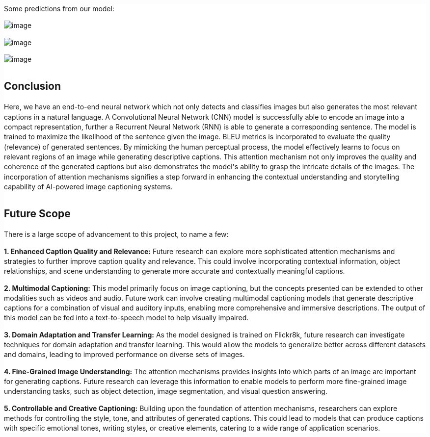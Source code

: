 Some predictions from our model:

![image](https://github.com/ACM40960/project-shrutig99/assets/118550614/9b1adbb2-4acc-4a71-81dd-de250aca3ee0)

![image](https://github.com/ACM40960/project-shrutig99/assets/118550614/955d9330-2dcf-4374-aa32-b4efe37bf952)

![image](https://github.com/ACM40960/project-shrutig99/assets/118550614/70959dec-17f0-4ce5-a878-cea1b1f751db)

## Conclusion 

Here, we have an end-to-end neural network which not only detects and classifies images but also generates the most relevant captions in a natural language. A Convolutional Neural Network (CNN) model is successfully able to encode an image into a compact representation, further a Recurrent Neural Network (RNN) is able to generate a corresponding sentence. The model is trained to maximize the likelihood of the sentence given the image. BLEU metrics is incorporated to evaluate the quality (relevance) of generated sentences. By mimicking the human perceptual process, the model effectively learns to focus on relevant regions of an image while generating descriptive captions. This attention mechanism not only improves the quality and coherence of the generated captions but also demonstrates the model's ability to grasp the intricate details of the images. The incorporation of attention mechanisms signifies a step forward in enhancing the contextual understanding and storytelling capability of AI-powered image captioning systems.


## Future Scope

There is a large scope of advancement to this project, to name a few:

**1. Enhanced Caption Quality and Relevance:** Future research can explore more sophisticated attention mechanisms and strategies to further improve caption quality and relevance. This could involve incorporating contextual information, object relationships, and scene understanding to generate more accurate and contextually meaningful captions.

**2. Multimodal Captioning:** This model primarily focus on image captioning, but the concepts presented can be extended to other modalities such as videos and audio. Future work can involve creating multimodal captioning models that generate descriptive captions for a combination of visual and auditory inputs, enabling more comprehensive and immersive descriptions. The output of this model can be fed into a text-to-speech model to help visually impaired. 

**3. Domain Adaptation and Transfer Learning:** As the model designed is trained on Flickr8k, future research can investigate techniques for domain adaptation and transfer learning. This would allow the models to generalize better across different datasets and domains, leading to improved performance on diverse sets of images.

**4. Fine-Grained Image Understanding:** The attention mechanisms provides insights into which parts of an image are important for generating captions. Future research can leverage this information to enable models to perform more fine-grained image understanding tasks, such as object detection, image segmentation, and visual question answering.

**5. Controllable and Creative Captioning:** Building upon the foundation of attention mechanisms, researchers can explore methods for controlling the style, tone, and attributes of generated captions. This could lead to models that can produce captions with specific emotional tones, writing styles, or creative elements, catering to a wide range of application scenarios.

